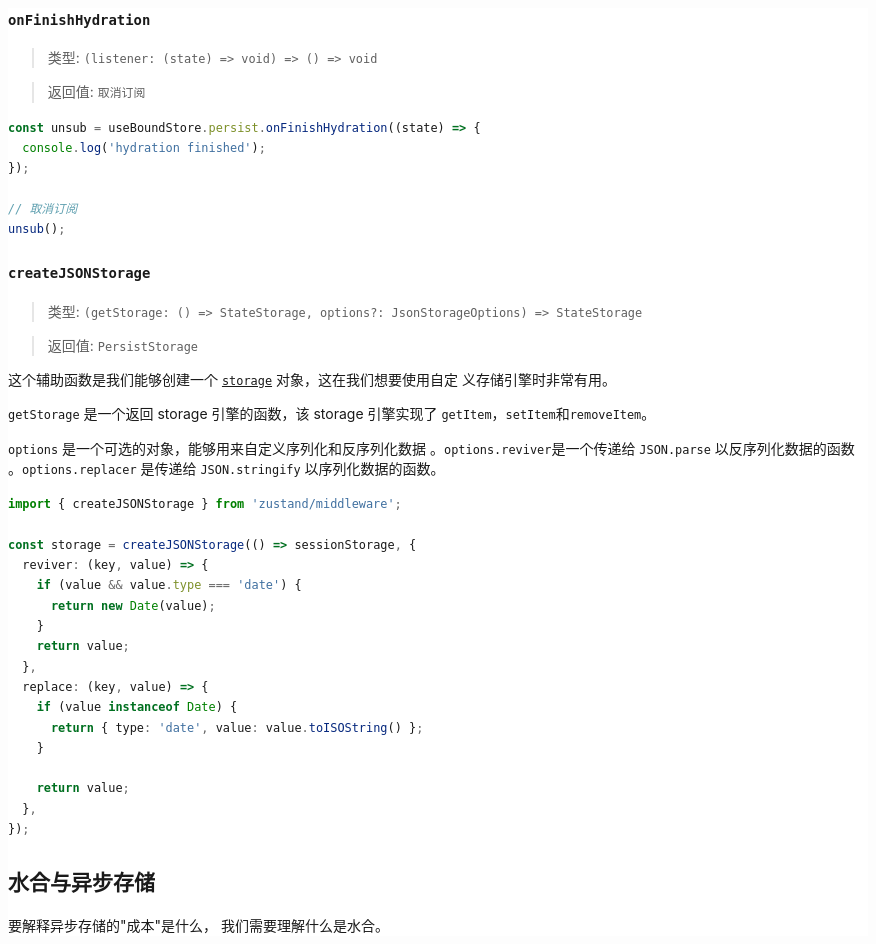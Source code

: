 ### `onFinishHydration`

> 类型: `(listener: (state) => void) => () => void`

> 返回值: `取消订阅`

```ts
const unsub = useBoundStore.persist.onFinishHydration((state) => {
  console.log('hydration finished');
});

// 取消订阅
unsub();
```

### `createJSONStorage`

> 类型:
> `(getStorage: () => StateStorage, options?: JsonStorageOptions) => StateStorage`

> 返回值: `PersistStorage`

这个辅助函数是我们能够创建一个 [`storage`](#storage) 对象，这在我们想要使用自定
义存储引擎时非常有用。

`getStorage` 是一个返回 storage 引擎的函数，该 storage 引擎实现了
`getItem`，`setItem`和`removeItem`。

`options` 是一个可选的对象，能够用来自定义序列化和反序列化数据
。`options.reviver`是一个传递给 `JSON.parse` 以反序列化数据的函数
。`options.replacer` 是传递给 `JSON.stringify` 以序列化数据的函数。

```ts
import { createJSONStorage } from 'zustand/middleware';

const storage = createJSONStorage(() => sessionStorage, {
  reviver: (key, value) => {
    if (value && value.type === 'date') {
      return new Date(value);
    }
    return value;
  },
  replace: (key, value) => {
    if (value instanceof Date) {
      return { type: 'date', value: value.toISOString() };
    }

    return value;
  },
});
```

## 水合与异步存储

要解释异步存储的"成本"是什么， 我们需要理解什么是水合。
